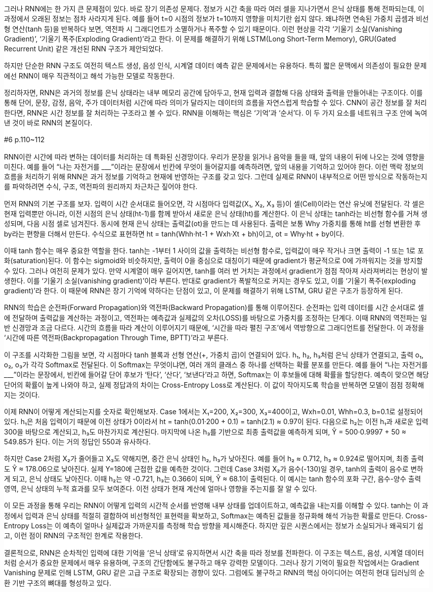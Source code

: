 그러나 RNN에는 한 가지 큰 문제점이 있다. 바로 장기 의존성 문제다. 정보가 시간 축을 따라 여러 셀을 지나가면서 은닉 상태를 통해 전파되는데, 이 과정에서 오래된 정보는 점차 사라지게 된다. 예를 들어 t=0 시점의 정보가 t=10까지 영향을 미치기란 쉽지 않다. 왜냐하면 연속된 가중치 곱셈과 비선형 연산(tanh 등)을 반복하다 보면, 역전파 시 그래디언트가 소멸하거나 폭주할 수 있기 때문이다. 이런 현상을 각각 ‘기울기 소실(Vanishing Gradient)’, ‘기울기 폭주(Exploding Gradient)’라고 한다. 이 문제를 해결하기 위해 LSTM(Long Short-Term Memory), GRU(Gated Recurrent Unit) 같은 개선된 RNN 구조가 제안되었다.

하지만 단순한 RNN 구조도 여전히 텍스트 생성, 음성 인식, 시계열 데이터 예측 같은 문제에서는 유용하다. 특히 짧은 문맥에서 의존성이 필요한 문제에선 RNN이 매우 직관적이고 해석 가능한 모델로 작동한다.

정리하자면, RNN은 과거의 정보를 은닉 상태라는 내부 메모리 공간에 담아두고, 현재 입력과 결합해 다음 상태와 출력을 만들어내는 구조이다. 이를 통해 단어, 문장, 감정, 음악, 주가 데이터처럼 시간에 따라 의미가 달라지는 데이터의 흐름을 자연스럽게 학습할 수 있다. CNN이 공간 정보를 잘 처리한다면, RNN은 시간 정보를 잘 처리하는 구조라고 볼 수 있다. RNN을 이해하는 핵심은 ‘기억’과 ‘순서’다. 이 두 가지 요소를 네트워크 구조 안에 녹여낸 것이 바로 RNN의 본질이다.

#6 p.110~112

RNN이란 시간에 따라 변하는 데이터를 처리하는 데 특화된 신경망이다. 우리가 문장을 읽거나 음악을 들을 때, 앞의 내용이 뒤에 나오는 것에 영향을 미친다. 예를 들어 “나는 자전거를 ___”이라는 문장에서 빈칸에 무엇이 들어갈지를 예측하려면, 앞의 내용을 기억하고 있어야 한다. 이런 맥락 정보의 흐름을 처리하기 위해 RNN은 과거 정보를 기억하고 현재에 반영하는 구조를 갖고 있다. 그런데 실제로 RNN이 내부적으로 어떤 방식으로 작동하는지를 파악하려면 수식, 구조, 역전파의 원리까지 차근차근 짚어야 한다.

먼저 RNN의 기본 구조를 보자. 입력이 시간 순서대로 들어오면, 각 시점마다 입력값(X₁, X₂, X₃ 등)이 셀(Cell)이라는 연산 유닛에 전달된다. 각 셀은 현재 입력뿐만 아니라, 이전 시점의 은닉 상태(ht-1)를 함께 받아서 새로운 은닉 상태(ht)를 계산한다. 이 은닉 상태는 tanh라는 비선형 함수를 거쳐 생성되며, 다음 시점 셀로 넘겨진다. 동시에 현재 은닉 상태는 출력값(ot)을 만드는 데 사용된다. 출력은 보통 Why 가중치를 통해 ht를 선형 변환한 후 by라는 편향을 더해서 만든다. 수식으로 표현하면 ht = tanh(Whh·ht-1 + Wxh·Xt + bh)이고, ot = Why·ht + by이다.

이때 tanh 함수는 매우 중요한 역할을 한다. tanh는 -1부터 1 사이의 값을 출력하는 비선형 함수로, 입력값이 매우 작거나 크면 출력이 -1 또는 1로 포화(saturation)된다. 이 함수는 sigmoid와 비슷하지만, 출력이 0을 중심으로 대칭이기 때문에 gradient가 평균적으로 0에 가까워지는 것을 방지할 수 있다. 그러나 여전히 문제가 있다. 만약 시계열이 매우 길어지면, tanh를 여러 번 거치는 과정에서 gradient가 점점 작아져 사라져버리는 현상이 발생한다. 이를 ‘기울기 소실(vanishing gradient)’이라 부른다. 반대로 gradient가 폭발적으로 커지는 경우도 있고, 이를 ‘기울기 폭주(exploding gradient)’라 한다. 이 때문에 RNN은 장기 기억에 약하다는 단점이 있고, 이 문제를 해결하기 위해 LSTM, GRU 같은 구조가 등장하게 된다.

RNN의 학습은 순전파(Forward Propagation)와 역전파(Backward Propagation)를 통해 이루어진다. 순전파는 입력 데이터를 시간 순서대로 셀에 전달하며 출력값을 계산하는 과정이고, 역전파는 예측값과 실제값의 오차(LOSS)를 바탕으로 가중치를 조정하는 단계다. 이때 RNN의 역전파는 일반 신경망과 조금 다르다. 시간의 흐름을 따라 계산이 이루어지기 때문에, ‘시간을 따라 펼친 구조’에서 역방향으로 그래디언트를 전달한다. 이 과정을 ‘시간에 따른 역전파(Backpropagation Through Time, BPTT)’라고 부른다.

이 구조를 시각화한 그림을 보면, 각 시점마다 tanh 블록과 선형 연산(+, 가중치 곱)이 연결되어 있다. h₁, h₂, h₃처럼 은닉 상태가 연결되고, 출력 o₁, o₂, o₃가 각각 Softmax로 전달된다. 이 Softmax는 무엇이냐면, 여러 개의 클래스 중 하나를 선택하는 확률 분포를 만든다. 예를 들어 “나는 자전거를 ___”이라는 문장에서, 빈칸에 들어갈 단어 후보가 ‘탄다’, ‘산다’, ‘보낸다’라고 하면, Softmax는 이 후보들에 대해 확률을 할당한다. 예측이 맞으면 해당 단어의 확률이 높게 나와야 하고, 실제 정답과의 차이는 Cross-Entropy Loss로 계산된다. 이 값이 작아지도록 학습을 반복하면 모델이 점점 정확해지는 것이다.

이제 RNN이 어떻게 계산되는지를 숫자로 확인해보자. Case 1에서는 X₁=200, X₂=300, X₃=400이고, Wxh=0.01, Whh=0.3, b=0.1로 설정되어 있다. h₁은 처음 입력이기 때문에 이전 상태가 0이라서 ht = tanh(0.01·200 + 0.1) = tanh(2.1) ≈ 0.97이 된다. 다음으로 h₂는 이전 h₁과 새로운 입력 300을 바탕으로 계산되고, h₃도 마찬가지로 계산된다. 마지막에 나온 h₃를 기반으로 최종 출력값을 예측하게 되며, Ŷ = 500·0.9997 + 50 ≈ 549.85가 된다. 이는 거의 정답인 550과 유사하다.

하지만 Case 2처럼 X₂가 줄어들고 X₃도 약해지면, 중간 은닉 상태인 h₂, h₃가 낮아진다. 예를 들어 h₂ ≈ 0.712, h₃ ≈ 0.924로 떨어지며, 최종 출력도 Ŷ ≈ 178.06으로 낮아진다. 실제 Y=180에 근접한 값을 예측한 것이다. 그런데 Case 3처럼 X₂가 음수(-130)일 경우, tanh의 출력이 음수로 변하게 되고, 은닉 상태도 낮아진다. 이때 h₂는 약 -0.721, h₃는 0.366이 되며, Ŷ ≈ 68.1이 출력된다. 이 예시는 tanh 함수의 포화 구간, 음수-양수 출력 영역, 은닉 상태의 누적 효과를 모두 보여준다. 이전 상태가 현재 계산에 얼마나 영향을 주는지를 잘 알 수 있다.

이 모든 과정을 통해 우리는 RNN이 어떻게 입력의 시간적 순서를 반영해 내부 상태를 업데이트하고, 예측값을 내는지를 이해할 수 있다. tanh는 이 과정에서 입력과 은닉 상태를 적절히 결합하여 비선형적인 표현력을 확보하고, Softmax는 예측된 값들을 정규화해 해석 가능한 확률로 만든다. Cross-Entropy Loss는 이 예측이 얼마나 실제값과 가까운지를 측정해 학습 방향을 제시해준다. 하지만 깊은 시퀀스에서는 정보가 소실되거나 왜곡되기 쉽고, 이런 점이 RNN의 구조적인 한계로 작용한다.

결론적으로, RNN은 순차적인 입력에 대한 기억을 ‘은닉 상태’로 유지하면서 시간 축을 따라 정보를 전파한다. 이 구조는 텍스트, 음성, 시계열 데이터처럼 순서가 중요한 문제에서 매우 유용하며, 구조의 간단함에도 불구하고 매우 강력한 모델이다. 그러나 장기 기억이 필요한 작업에서는 Gradient Vanishing 문제로 인해 LSTM, GRU 같은 고급 구조로 확장되는 경향이 있다. 그럼에도 불구하고 RNN의 핵심 아이디어는 여전히 현대 딥러닝의 순환 기반 구조의 뼈대를 형성하고 있다.